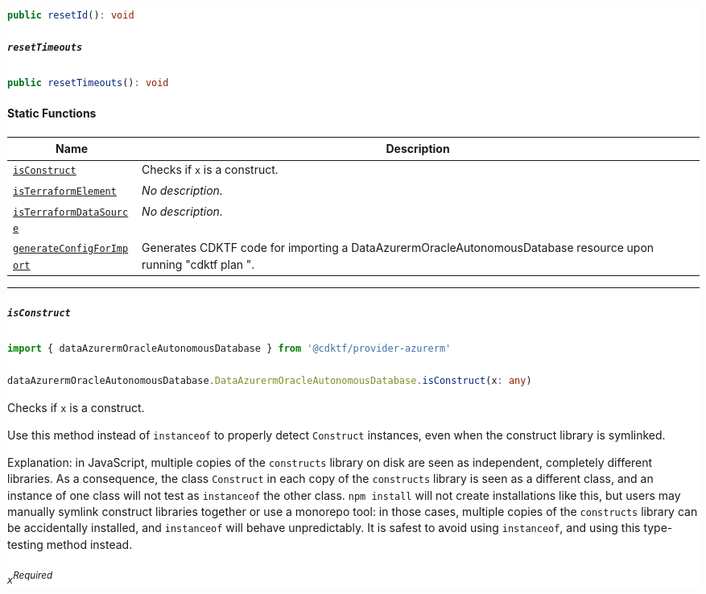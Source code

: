 ```typescript
public resetId(): void
```

##### `resetTimeouts` <a name="resetTimeouts" id="@cdktf/provider-azurerm.dataAzurermOracleAutonomousDatabase.DataAzurermOracleAutonomousDatabase.resetTimeouts"></a>

```typescript
public resetTimeouts(): void
```

#### Static Functions <a name="Static Functions" id="Static Functions"></a>

| **Name** | **Description** |
| --- | --- |
| <code><a href="#@cdktf/provider-azurerm.dataAzurermOracleAutonomousDatabase.DataAzurermOracleAutonomousDatabase.isConstruct">isConstruct</a></code> | Checks if `x` is a construct. |
| <code><a href="#@cdktf/provider-azurerm.dataAzurermOracleAutonomousDatabase.DataAzurermOracleAutonomousDatabase.isTerraformElement">isTerraformElement</a></code> | *No description.* |
| <code><a href="#@cdktf/provider-azurerm.dataAzurermOracleAutonomousDatabase.DataAzurermOracleAutonomousDatabase.isTerraformDataSource">isTerraformDataSource</a></code> | *No description.* |
| <code><a href="#@cdktf/provider-azurerm.dataAzurermOracleAutonomousDatabase.DataAzurermOracleAutonomousDatabase.generateConfigForImport">generateConfigForImport</a></code> | Generates CDKTF code for importing a DataAzurermOracleAutonomousDatabase resource upon running "cdktf plan <stack-name>". |

---

##### `isConstruct` <a name="isConstruct" id="@cdktf/provider-azurerm.dataAzurermOracleAutonomousDatabase.DataAzurermOracleAutonomousDatabase.isConstruct"></a>

```typescript
import { dataAzurermOracleAutonomousDatabase } from '@cdktf/provider-azurerm'

dataAzurermOracleAutonomousDatabase.DataAzurermOracleAutonomousDatabase.isConstruct(x: any)
```

Checks if `x` is a construct.

Use this method instead of `instanceof` to properly detect `Construct`
instances, even when the construct library is symlinked.

Explanation: in JavaScript, multiple copies of the `constructs` library on
disk are seen as independent, completely different libraries. As a
consequence, the class `Construct` in each copy of the `constructs` library
is seen as a different class, and an instance of one class will not test as
`instanceof` the other class. `npm install` will not create installations
like this, but users may manually symlink construct libraries together or
use a monorepo tool: in those cases, multiple copies of the `constructs`
library can be accidentally installed, and `instanceof` will behave
unpredictably. It is safest to avoid using `instanceof`, and using
this type-testing method instead.

###### `x`<sup>Required</sup> <a name="x" id="@cdktf/provider-azurerm.dataAzurermOracleAutonomousDatabase.DataAzurermOracleAutonomousDatabase.isConstruct.parameter.x"></a>
